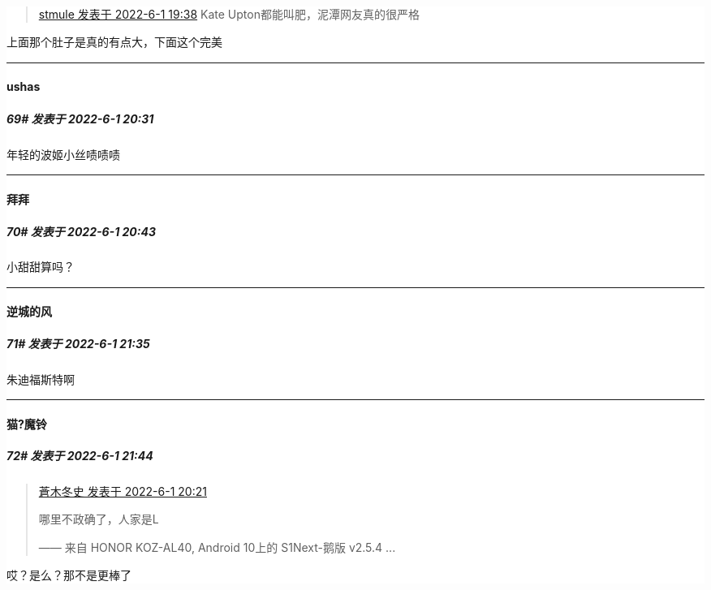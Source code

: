 <blockquote><a href="httphttps://bbs.saraba1st.com/2b/forum.php?mod=redirect&amp;goto=findpost&amp;pid=56084813&amp;ptid=2072654" target="_blank">stmule 发表于 2022-6-1 19:38</a>
Kate Upton都能叫肥，泥潭网友真的很严格</blockquote>
上面那个肚子是真的有点大，下面这个完美

*****

####  ushas  
##### 69#       发表于 2022-6-1 20:31

年轻的波姬小丝啧啧啧



*****

####  拜拜  
##### 70#       发表于 2022-6-1 20:43

小甜甜算吗？



*****

####  逆城的风  
##### 71#       发表于 2022-6-1 21:35

朱迪福斯特啊



*****

####  猫?魔铃  
##### 72#       发表于 2022-6-1 21:44

<blockquote><a href="httphttps://bbs.saraba1st.com/2b/forum.php?mod=redirect&amp;goto=findpost&amp;pid=56085297&amp;ptid=2072654" target="_blank">蒼木冬史 发表于 2022-6-1 20:21</a>

哪里不政确了，人家是L

—— 来自 HONOR KOZ-AL40, Android 10上的 S1Next-鹅版 v2.5.4 ...</blockquote>
哎？是么？那不是更棒了

